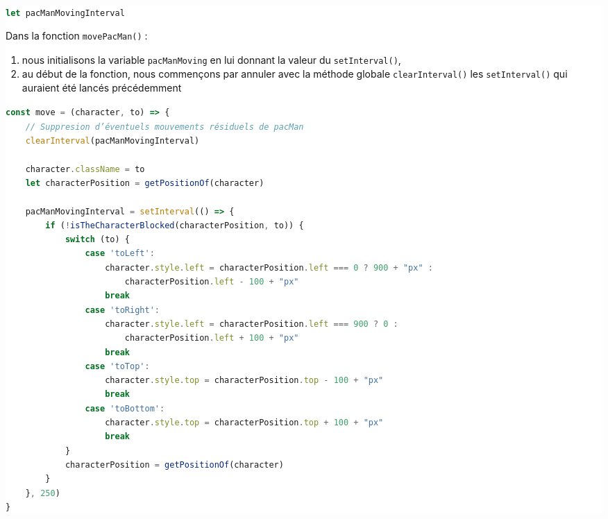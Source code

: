 ```js
let pacManMovingInterval
```

Dans la fonction `movePacMan()` :
1. nous initialisons la variable `pacManMoving` en lui donnant la valeur du `setInterval()`,
1. au début de la fonction, nous commençons par annuler avec la méthode globale `clearInterval()` les `setInterval()` qui auraient été lancés précédemment

```js
const move = (character, to) => {
    // Suppresion d’éventuels mouvements résiduels de pacMan
    clearInterval(pacManMovingInterval)
    
    character.className = to
    let characterPosition = getPositionOf(character)

    pacManMovingInterval = setInterval(() => {
        if (!isTheCharacterBlocked(characterPosition, to)) {
            switch (to) {
                case 'toLeft':
                    character.style.left = characterPosition.left === 0 ? 900 + "px" : 
                        characterPosition.left - 100 + "px"
                    break
                case 'toRight':
                    character.style.left = characterPosition.left === 900 ? 0 : 
                        characterPosition.left + 100 + "px"
                    break
                case 'toTop':
                    character.style.top = characterPosition.top - 100 + "px"
                    break
                case 'toBottom':
                    character.style.top = characterPosition.top + 100 + "px"
                    break
            }
            characterPosition = getPositionOf(character)
        }
    }, 250)
}
```
